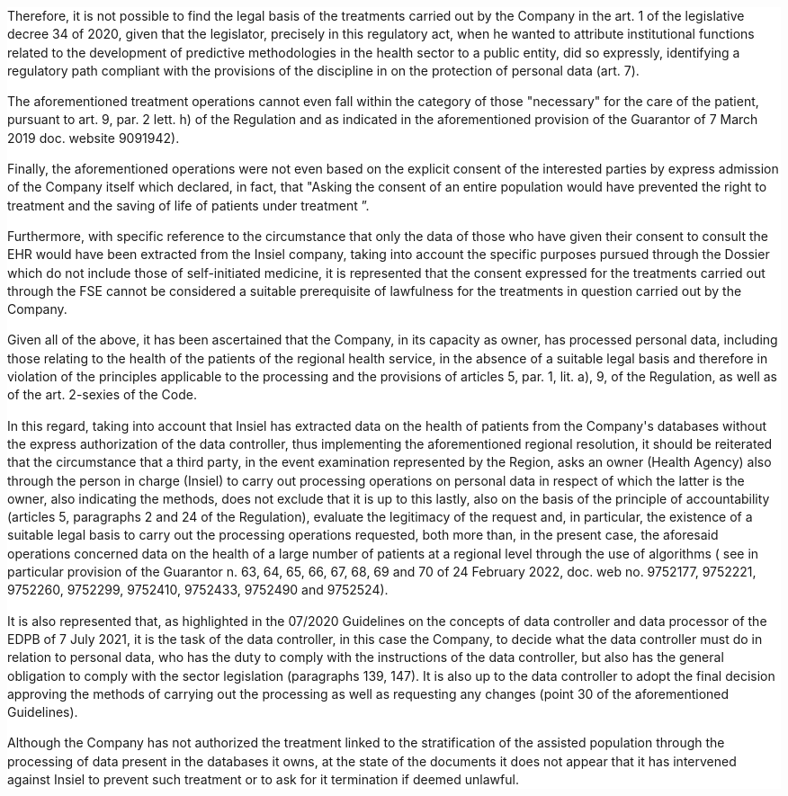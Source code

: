 Therefore, it is not possible to find the legal basis of the treatments carried out by the Company in the art. 1 of the legislative decree 34 of 2020, given that the legislator, precisely in this regulatory act, when he wanted to attribute institutional functions related to the development of predictive methodologies in the health sector to a public entity, did so expressly, identifying a regulatory path compliant with the provisions of the discipline in on the protection of personal data (art. 7).

The aforementioned treatment operations cannot even fall within the category of those "necessary" for the care of the patient, pursuant to art. 9, par. 2 lett. h) of the Regulation and as indicated in the aforementioned provision of the Guarantor of 7 March 2019 doc. website 9091942).

Finally, the aforementioned operations were not even based on the explicit consent of the interested parties by express admission of the Company itself which declared, in fact, that "Asking the consent of an entire population would have prevented the right to treatment and the saving of life of patients under treatment ”.

Furthermore, with specific reference to the circumstance that only the data of those who have given their consent to consult the EHR would have been extracted from the Insiel company, taking into account the specific purposes pursued through the Dossier which do not include those of self-initiated medicine, it is represented that the consent expressed for the treatments carried out through the FSE cannot be considered a suitable prerequisite of lawfulness for the treatments in question carried out by the Company.

Given all of the above, it has been ascertained that the Company, in its capacity as owner, has processed personal data, including those relating to the health of the patients of the regional health service, in the absence of a suitable legal basis and therefore in violation of the principles applicable to the processing and the provisions of articles 5, par. 1, lit. a), 9, of the Regulation, as well as of the art. 2-sexies of the Code.

In this regard, taking into account that Insiel has extracted data on the health of patients from the Company's databases without the express authorization of the data controller, thus implementing the aforementioned regional resolution, it should be reiterated that the circumstance that a third party, in the event examination represented by the Region, asks an owner (Health Agency) also through the person in charge (Insiel) to carry out processing operations on personal data in respect of which the latter is the owner, also indicating the methods, does not exclude that it is up to this lastly, also on the basis of the principle of accountability (articles 5, paragraphs 2 and 24 of the Regulation), evaluate the legitimacy of the request and, in particular, the existence of a suitable legal basis to carry out the processing operations requested, both more than, in the present case, the aforesaid operations concerned data on the health of a large number of patients at a regional level through the use of algorithms ( see in particular provision of the Guarantor n. 63, 64, 65, 66, 67, 68, 69 and 70 of 24 February 2022, doc. web no. 9752177, 9752221, 9752260, 9752299, 9752410, 9752433, 9752490 and 9752524).

It is also represented that, as highlighted in the 07/2020 Guidelines on the concepts of data controller and data processor of the EDPB of 7 July 2021, it is the task of the data controller, in this case the Company, to decide what the data controller must do in relation to personal data, who has the duty to comply with the instructions of the data controller, but also has the general obligation to comply with the sector legislation (paragraphs 139, 147). It is also up to the data controller to adopt the final decision approving the methods of carrying out the processing as well as requesting any changes (point 30 of the aforementioned Guidelines).

Although the Company has not authorized the treatment linked to the stratification of the assisted population through the processing of data present in the databases it owns, at the state of the documents it does not appear that it has intervened against Insiel to prevent such treatment or to ask for it termination if deemed unlawful.
